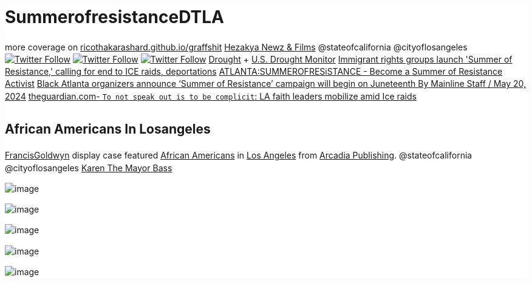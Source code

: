 # SummerofresistanceDTLA
more coverage on [ricothakarashard.github.io/graffshit](https://thakarashard.github.io/ricothaka/GraffShit)
[Hezakya Newz & Films](https://www.youtube.com/@HezakyaNewz) 
@stateofcalifornia @cityoflosangeles  
[![Twitter Follow](https://img.shields.io/badge/Social-@BlackGirlsCode__-blue?style=social&logo=X)](https://twitter.com/@BlackGirlsCode) [![Twitter Follow](https://img.shields.io/badge/Social-@repkarenbass__-blue?style=social&logo=X)](https://twitter.com/@repkarenbass) [![Twitter Follow](https://img.shields.io/badge/Social-@nasajpl__-blue?style=social&logo=X)](https://twitter.com/@nasajpl) [Drought]( https://dashboard.waterdata.usgs.gov/app/nwd/en/?aoi=default&view=%7B%22basemap%22%3A%22EsriImagery2%22%2C%22bounds%22%3A%22-108.43215579956905%2C20.024215980551563%2C-74.16525782829038%2C47.54124440355219%22%2C%22insetMap%22%3Afalse%2C%22panel%22%3A%7B%22id%22%3A%22ViewerLayers%22%2C%22open%22%3Atrue%2C%22checkbox%22%3A%220%2C16%2C20%2C21%2C22%2C23%22%2C%22range%22%3A%220%3A1.0%2C1%3A1.0%2C2%3A1.0%2C3%3A1.0%2C4%3A1.0%2C5%3A1.0%2C6%3A1.0%2C7%3A1.0%2C8%3A0.8%2C9%3A0.3%2C10%3A0.5%2C11%3A0.5%2C12%3A0.5%2C13%3A0.5%2C14%3A0.5%2C15%3A0.5%2C16%3A0.5%2C17%3A1.0%2C18%3A1.0%2C19%3A1.0%2C20%3A1.0%22%2C%22select%22%3A%220%3A0%2C1%3A0%2C2%3A0%2C3%3A0%2C4%3A0%2C5%3A0%2C6%3A0%2C7%3A0%2C8%3A0%2C9%3A0%2C10%3A0%2C11%3A0%2C12%3A0%2C13%3A0%2C14%3A0%2C15%3A0%2C16%3A0%2C17%3A0%2C18%3A0%2C19%3A0%22%7D%7D ) + [U.S. Drought Monitor](https://droughtmonitor.unl.edu/CurrentMap/StateDroughtMonitor.aspx?CA) [Immigrant rights groups launch 'Summer of Resistance,' calling for end to ICE raids, deportations](https://abc7.com/post/los-angeles-immigrant-rights-groups-launch-summer-resistance-campaign-denouncing-ice-raids-deportations/16744793/) [ATLANTA:SUMMEROFRESiSTANCE - Become a Summer of Resistance Activist](https://act.uscpr.org/a/summer-of-resistance-sms) [Black Atlanta organizers announce ‘Summer of Resistance’ campaign will begin on Juneteenth By Mainline Staff / May 20, 2024](https://www.mainlineatl.com/atlanta-organizers-announce-summer-of-resistance-stop-cop-city-juneteenth/) [theguardian.com- `To not speak out is to be complicit`: LA faith leaders mobilize amid Ice raids](https://www.theguardian.com/us-news/2025/jun/18/los-angeles-faith-leaders-ice-raid)
## African Americans In Losangeles
[FrancisGoldwyn](https://www.latimes.com/archives/la-xpm-1986-08-24-me-17401-story.html) display case featured [African Americans](https://en.wikipedia.org/wiki/History_of_African_Americans_in_Los_Angeles) in [Los Angeles](https://www.pbssocal.org/history-society/the-great-migration-creating-a-new-black-identity-in-los-angeles) from [Arcadia Publishing](https://www.arcadiapublishing.com/products/9780738580944?srsltid=AfmBOopapyWBAhT0q2ZXawkBEiMqkYHA6GUfWyltXxR6V7MaYmOk3_GJ). @stateofcalifornia @cityoflosangeles [Karen The Mayor Bass](https://trello.com/c/usCKzmZI/28-https-mayorlacitygov-about-mayor-karen-bass) 


<div class="tupperware" markdown="1">

![image](https://github.com/user-attachments/assets/ff7e48a2-c52a-492f-9578-0e174dad9fda)

![image](https://github.com/user-attachments/assets/fd23c74a-31eb-447f-acf7-f50a58a1264a)

![image](https://github.com/user-attachments/assets/25b7ad12-cca1-4425-8cf3-43cc971ff4ae)

![image](https://github.com/user-attachments/assets/38a50b92-5022-46aa-9d3a-c866466995aa)

![image](https://github.com/user-attachments/assets/46d432fc-c6b3-4436-bd60-55db8662fce9)

